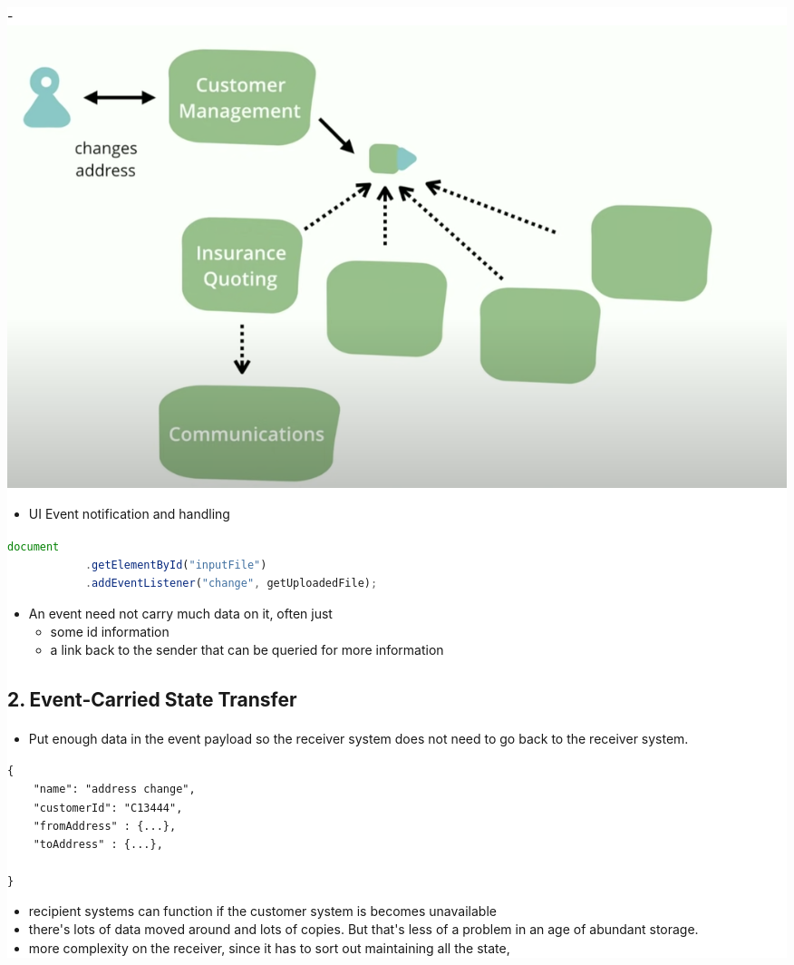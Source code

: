 -![Event notification2](img/event-notification-2.png)


- UI Event notification and handling
```js
document
            .getElementById("inputFile")
            .addEventListener("change", getUploadedFile);

```
- An event need not carry much data on it, often just 
	- some id information 
	- a link back to the sender that can be queried for more information

## 2. Event-Carried State Transfer

- Put enough data in the event payload so the receiver system does not need to go back to the receiver system.
```
{
	"name": "address change",
	"customerId": "C13444",
	"fromAddress" : {...},
	"toAddress" : {...},

}

```
- recipient systems can function if the customer system is becomes unavailable
-  there's lots of data moved around and lots of copies. But that's less of a problem in an age of abundant storage. 
- more complexity on the receiver, since it has to sort out maintaining all the state,
